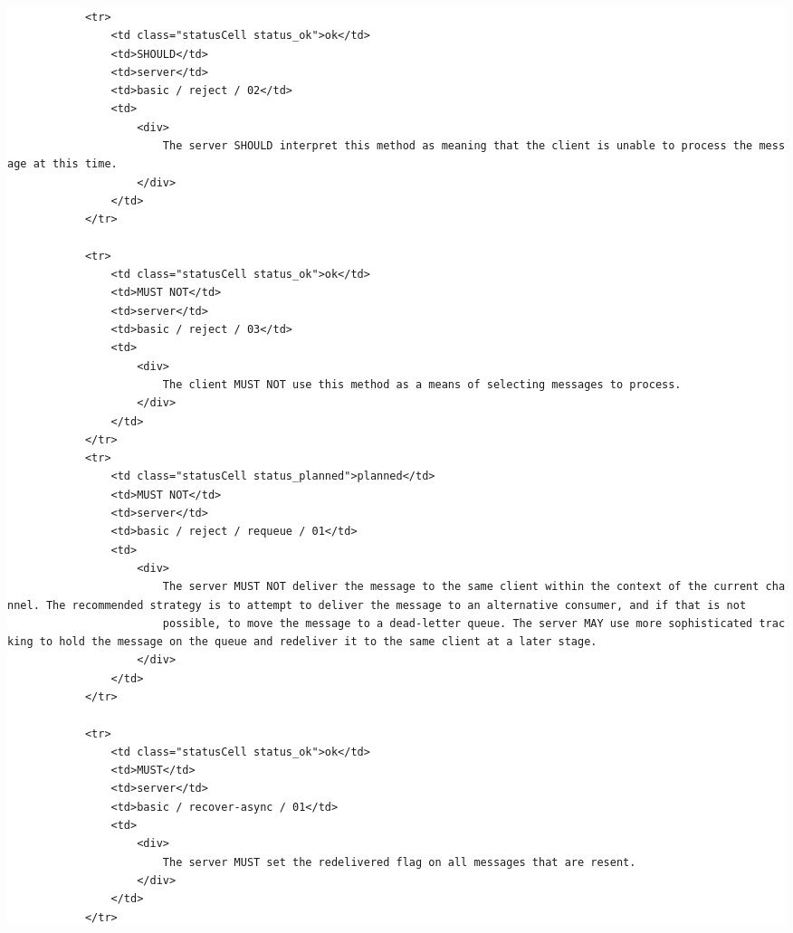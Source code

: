                 <tr>
                    <td class="statusCell status_ok">ok</td>
                    <td>SHOULD</td>
                    <td>server</td>
                    <td>basic / reject / 02</td>
                    <td>
                        <div>
                            The server SHOULD interpret this method as meaning that the client is unable to process the message at this time.
                        </div>
                    </td>
                </tr>

                <tr>
                    <td class="statusCell status_ok">ok</td>
                    <td>MUST NOT</td>
                    <td>server</td>
                    <td>basic / reject / 03</td>
                    <td>
                        <div>
                            The client MUST NOT use this method as a means of selecting messages to process.
                        </div>
                    </td>
                </tr>
                <tr>
                    <td class="statusCell status_planned">planned</td>
                    <td>MUST NOT</td>
                    <td>server</td>
                    <td>basic / reject / requeue / 01</td>
                    <td>
                        <div>
                            The server MUST NOT deliver the message to the same client within the context of the current channel. The recommended strategy is to attempt to deliver the message to an alternative consumer, and if that is not
                            possible, to move the message to a dead-letter queue. The server MAY use more sophisticated tracking to hold the message on the queue and redeliver it to the same client at a later stage.
                        </div>
                    </td>
                </tr>

                <tr>
                    <td class="statusCell status_ok">ok</td>
                    <td>MUST</td>
                    <td>server</td>
                    <td>basic / recover-async / 01</td>
                    <td>
                        <div>
                            The server MUST set the redelivered flag on all messages that are resent.
                        </div>
                    </td>
                </tr>
